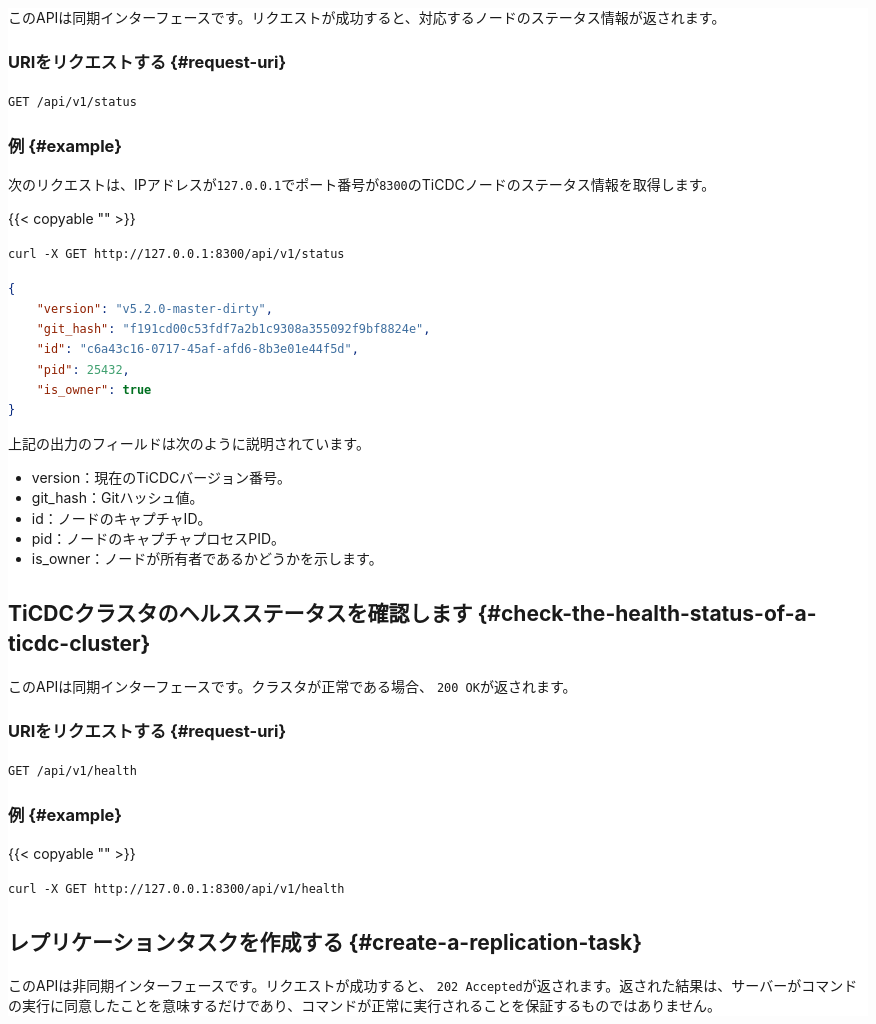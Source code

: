 このAPIは同期インターフェースです。リクエストが成功すると、対応するノードのステータス情報が返されます。

### URIをリクエストする {#request-uri}

`GET /api/v1/status`

### 例 {#example}

次のリクエストは、IPアドレスが`127.0.0.1`でポート番号が`8300`のTiCDCノードのステータス情報を取得します。

{{< copyable "" >}}

```shell
curl -X GET http://127.0.0.1:8300/api/v1/status
```

```json
{
    "version": "v5.2.0-master-dirty",
    "git_hash": "f191cd00c53fdf7a2b1c9308a355092f9bf8824e",
    "id": "c6a43c16-0717-45af-afd6-8b3e01e44f5d",
    "pid": 25432,
    "is_owner": true
}
```

上記の出力のフィールドは次のように説明されています。

-   version：現在のTiCDCバージョン番号。
-   git_hash：Gitハッシュ値。
-   id：ノードのキャプチャID。
-   pid：ノードのキャプチャプロセスPID。
-   is_owner：ノードが所有者であるかどうかを示します。

## TiCDCクラスタのヘルスステータスを確認します {#check-the-health-status-of-a-ticdc-cluster}

このAPIは同期インターフェースです。クラスタが正常である場合、 `200 OK`が返されます。

### URIをリクエストする {#request-uri}

`GET /api/v1/health`

### 例 {#example}

{{< copyable "" >}}

```shell
curl -X GET http://127.0.0.1:8300/api/v1/health
```

## レプリケーションタスクを作成する {#create-a-replication-task}

このAPIは非同期インターフェースです。リクエストが成功すると、 `202 Accepted`が返されます。返された結果は、サーバーがコマンドの実行に同意したことを意味するだけであり、コマンドが正常に実行されることを保証するものではありません。
